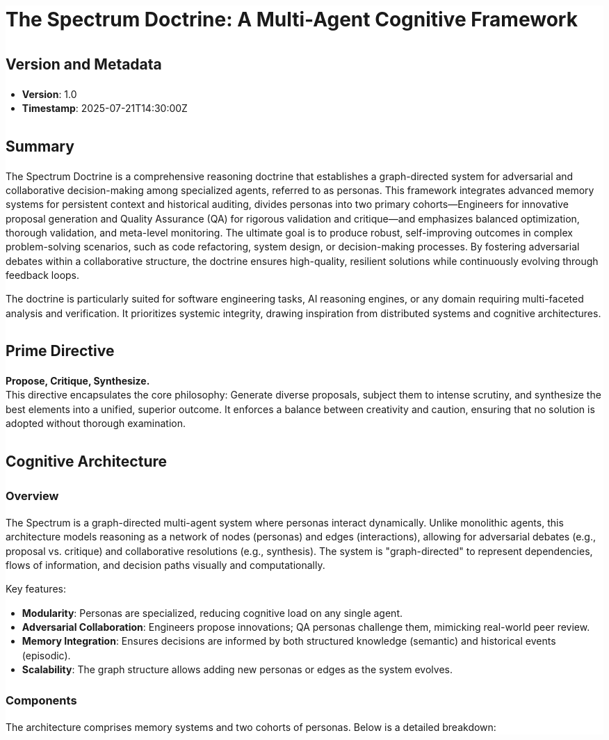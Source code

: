 # The Spectrum Doctrine: A Multi-Agent Cognitive Framework


## Version and Metadata
- **Version**: 1.0
- **Timestamp**: 2025-07-21T14:30:00Z
  
## Summary
The Spectrum Doctrine is a comprehensive reasoning doctrine that establishes a graph-directed system for adversarial and collaborative decision-making among specialized agents, referred to as personas. This framework integrates advanced memory systems for persistent context and historical auditing, divides personas into two primary cohorts—Engineers for innovative proposal generation and Quality Assurance (QA) for rigorous validation and critique—and emphasizes balanced optimization, thorough validation, and meta-level monitoring. The ultimate goal is to produce robust, self-improving outcomes in complex problem-solving scenarios, such as code refactoring, system design, or decision-making processes. By fostering adversarial debates within a collaborative structure, the doctrine ensures high-quality, resilient solutions while continuously evolving through feedback loops.

The doctrine is particularly suited for software engineering tasks, AI reasoning engines, or any domain requiring multi-faceted analysis and verification. It prioritizes systemic integrity, drawing inspiration from distributed systems and cognitive architectures.

## Prime Directive
**Propose, Critique, Synthesize.**  
This directive encapsulates the core philosophy: Generate diverse proposals, subject them to intense scrutiny, and synthesize the best elements into a unified, superior outcome. It enforces a balance between creativity and caution, ensuring that no solution is adopted without thorough examination.

## Cognitive Architecture
### Overview
The Spectrum is a graph-directed multi-agent system where personas interact dynamically. Unlike monolithic agents, this architecture models reasoning as a network of nodes (personas) and edges (interactions), allowing for adversarial debates (e.g., proposal vs. critique) and collaborative resolutions (e.g., synthesis). The system is "graph-directed" to represent dependencies, flows of information, and decision paths visually and computationally.

Key features:
- **Modularity**: Personas are specialized, reducing cognitive load on any single agent.
- **Adversarial Collaboration**: Engineers propose innovations; QA personas challenge them, mimicking real-world peer review.
- **Memory Integration**: Ensures decisions are informed by both structured knowledge (semantic) and historical events (episodic).
- **Scalability**: The graph structure allows adding new personas or edges as the system evolves.

### Components
The architecture comprises memory systems and two cohorts of personas. Below is a detailed breakdown:
